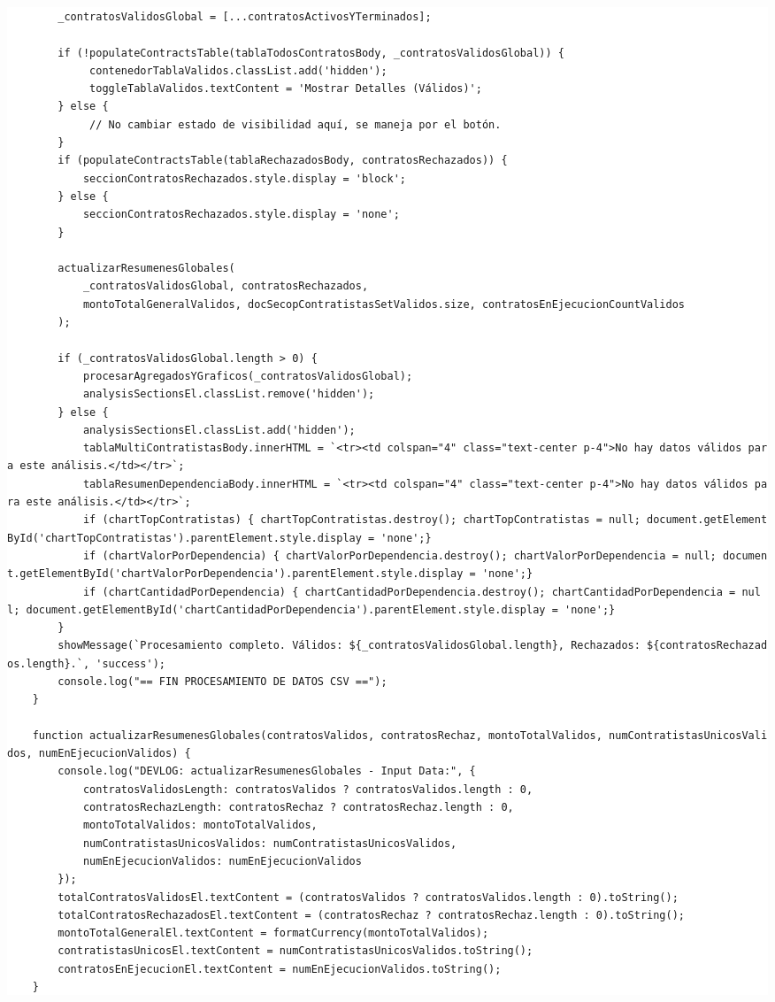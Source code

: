             _contratosValidosGlobal = [...contratosActivosYTerminados]; 

            if (!populateContractsTable(tablaTodosContratosBody, _contratosValidosGlobal)) {
                 contenedorTablaValidos.classList.add('hidden');
                 toggleTablaValidos.textContent = 'Mostrar Detalles (Válidos)';
            } else {
                 // No cambiar estado de visibilidad aquí, se maneja por el botón.
            }
            if (populateContractsTable(tablaRechazadosBody, contratosRechazados)) {
                seccionContratosRechazados.style.display = 'block';
            } else {
                seccionContratosRechazados.style.display = 'none';
            }
            
            actualizarResumenesGlobales(
                _contratosValidosGlobal, contratosRechazados, 
                montoTotalGeneralValidos, docSecopContratistasSetValidos.size, contratosEnEjecucionCountValidos
            );
            
            if (_contratosValidosGlobal.length > 0) {
                procesarAgregadosYGraficos(_contratosValidosGlobal);
                analysisSectionsEl.classList.remove('hidden');
            } else { 
                analysisSectionsEl.classList.add('hidden'); 
                tablaMultiContratistasBody.innerHTML = `<tr><td colspan="4" class="text-center p-4">No hay datos válidos para este análisis.</td></tr>`;
                tablaResumenDependenciaBody.innerHTML = `<tr><td colspan="4" class="text-center p-4">No hay datos válidos para este análisis.</td></tr>`;
                if (chartTopContratistas) { chartTopContratistas.destroy(); chartTopContratistas = null; document.getElementById('chartTopContratistas').parentElement.style.display = 'none';}
                if (chartValorPorDependencia) { chartValorPorDependencia.destroy(); chartValorPorDependencia = null; document.getElementById('chartValorPorDependencia').parentElement.style.display = 'none';}
                if (chartCantidadPorDependencia) { chartCantidadPorDependencia.destroy(); chartCantidadPorDependencia = null; document.getElementById('chartCantidadPorDependencia').parentElement.style.display = 'none';}
            }
            showMessage(`Procesamiento completo. Válidos: ${_contratosValidosGlobal.length}, Rechazados: ${contratosRechazados.length}.`, 'success');
            console.log("== FIN PROCESAMIENTO DE DATOS CSV ==");
        }
        
        function actualizarResumenesGlobales(contratosValidos, contratosRechaz, montoTotalValidos, numContratistasUnicosValidos, numEnEjecucionValidos) {
            console.log("DEVLOG: actualizarResumenesGlobales - Input Data:", {
                contratosValidosLength: contratosValidos ? contratosValidos.length : 0,
                contratosRechazLength: contratosRechaz ? contratosRechaz.length : 0,
                montoTotalValidos: montoTotalValidos,
                numContratistasUnicosValidos: numContratistasUnicosValidos,
                numEnEjecucionValidos: numEnEjecucionValidos
            });
            totalContratosValidosEl.textContent = (contratosValidos ? contratosValidos.length : 0).toString();
            totalContratosRechazadosEl.textContent = (contratosRechaz ? contratosRechaz.length : 0).toString();
            montoTotalGeneralEl.textContent = formatCurrency(montoTotalValidos);
            contratistasUnicosEl.textContent = numContratistasUnicosValidos.toString();
            contratosEnEjecucionEl.textContent = numEnEjecucionValidos.toString();
        }
